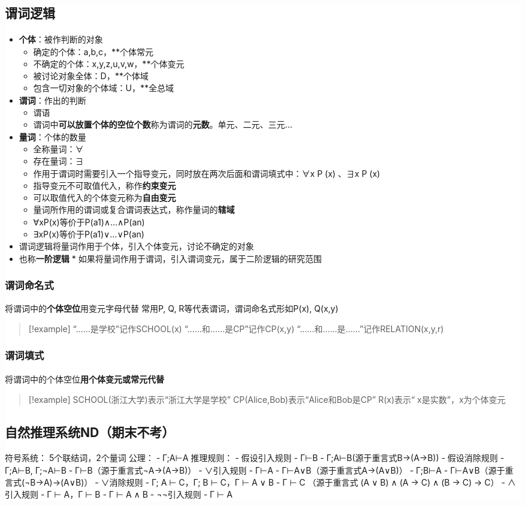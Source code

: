 ## 谓词逻辑
- **个体**：被作判断的对象
	- 确定的个体：a,b,c，**个体常元
	- 不确定的个体：x,y,z,u,v,w，**个体变元
	- 被讨论对象全体：D，**个体域
	- 包含一切对象的个体域：U，**全总域
- **谓词**：作出的判断
	- 谓语
	- 谓词中**可以放置个体的空位个数**称为谓词的**元数**。单元、二元、三元...
- **量词**：个体的数量
	- 全称量词：∀
	- 存在量词：∃
	- 作用于谓词时需要引入一个指导变元，同时放在两次后面和谓词填式中：∀x P (x) 、∃x P (x)
	- 指导变元不可取值代入，称作**约束变元**
	- 可以取值代入的个体变元称为**自由变元**
	- 量词所作用的谓词或复合谓词表达式，称作量词的**辖域**
	- ∀xP(x)等价于P(a1)∧...∧P(an)
	- ∃xP(x)等价于P(a1)∨...∨P(an)
- 谓词逻辑将量词作用于个体，引入个体变元，讨论不确定的对象
- 也称**一阶逻辑**
\* 如果将量词作用于谓词，引入谓词变元，属于二阶逻辑的研究范围

### 谓词命名式
将谓词中的**个体空位**用变元字母代替
常用P, Q, R等代表谓词，谓词命名式形如P(x), Q(x,y)
> [!example]
> “……是学校”记作SCHOOL(x)
> “……和……是CP”记作CP(x,y)
> “……和……是……”记作RELATION(x,y,r)
### 谓词填式
将谓词中的个体空位**用个体变元或常元代替**
> [!example]
> SCHOOL(浙江大学)表示“浙江大学是学校”
> CP(Alice,Bob)表示“Alice和Bob是CP”
> R(x)表示“ x是实数”，x为个体变元

## 自然推理系统ND（期末不考）
符号系统：
	5个联结词，2个量词
公理：
	- Γ;A⊢A
推理规则：
	- 假设引入规则
		- Γ⊢B
		- Γ;A⊢B(源于重言式B→(A→B))
	- 假设消除规则
		- Γ;A⊢B,  Γ;¬A⊢B
		- Γ⊢B（源于重言式¬A→(A→B)）
	- ∨引入规则
		- Γ⊢A
		- Γ⊢A∨B（源于重言式A→(A∨B)）
		- Γ;B⊢A
		- Γ⊢A∨B（源于重言式(¬B→A)→(A∨B)）
	- ∨消除规则
		- Γ; A ⊢ C，Γ; B ⊢ C，Γ ⊢ A ∨ B
	    - Γ ⊢ C （源于重言式 (A ∨ B) ∧ (A → C) ∧ (B → C) → C）
	- ∧引入规则
		- Γ ⊢ A，Γ ⊢ B
		- Γ ⊢ A ∧ B
	- ¬¬引入规则
		- Γ ⊢ A